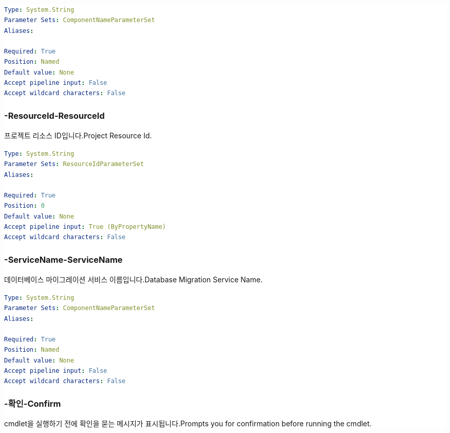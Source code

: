 ```yaml
Type: System.String
Parameter Sets: ComponentNameParameterSet
Aliases:

Required: True
Position: Named
Default value: None
Accept pipeline input: False
Accept wildcard characters: False
```

### <span data-ttu-id="1dbdf-131">-ResourceId</span><span class="sxs-lookup"><span data-stu-id="1dbdf-131">-ResourceId</span></span>
<span data-ttu-id="1dbdf-132">프로젝트 리소스 ID입니다.</span><span class="sxs-lookup"><span data-stu-id="1dbdf-132">Project Resource Id.</span></span>

```yaml
Type: System.String
Parameter Sets: ResourceIdParameterSet
Aliases:

Required: True
Position: 0
Default value: None
Accept pipeline input: True (ByPropertyName)
Accept wildcard characters: False
```

### <span data-ttu-id="1dbdf-133">-ServiceName</span><span class="sxs-lookup"><span data-stu-id="1dbdf-133">-ServiceName</span></span>
<span data-ttu-id="1dbdf-134">데이터베이스 마이그레이션 서비스 이름입니다.</span><span class="sxs-lookup"><span data-stu-id="1dbdf-134">Database Migration Service Name.</span></span>

```yaml
Type: System.String
Parameter Sets: ComponentNameParameterSet
Aliases:

Required: True
Position: Named
Default value: None
Accept pipeline input: False
Accept wildcard characters: False
```

### <span data-ttu-id="1dbdf-135">-확인</span><span class="sxs-lookup"><span data-stu-id="1dbdf-135">-Confirm</span></span>
<span data-ttu-id="1dbdf-136">cmdlet을 실행하기 전에 확인을 묻는 메시지가 표시됩니다.</span><span class="sxs-lookup"><span data-stu-id="1dbdf-136">Prompts you for confirmation before running the cmdlet.</span></span>

